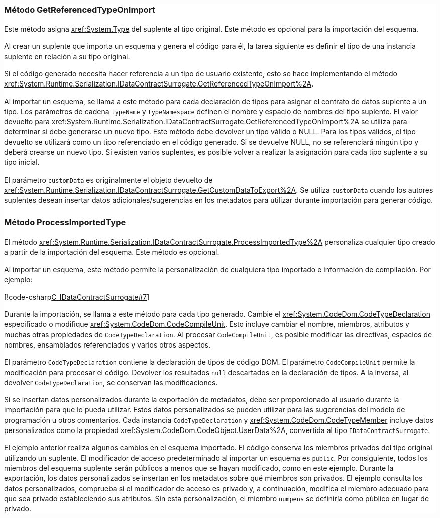 ### <a name="getreferencedtypeonimport-method"></a>Método GetReferencedTypeOnImport  
 Este método asigna <xref:System.Type> del suplente al tipo original. Este método es opcional para la importación del esquema.  
  
 Al crear un suplente que importa un esquema y genera el código para él, la tarea siguiente es definir el tipo de una instancia suplente en relación a su tipo original.  
  
 Si el código generado necesita hacer referencia a un tipo de usuario existente, esto se hace implementando el método <xref:System.Runtime.Serialization.IDataContractSurrogate.GetReferencedTypeOnImport%2A>.  
  
 Al importar un esquema, se llama a este método para cada declaración de tipos para asignar el contrato de datos suplente a un tipo. Los parámetros de cadena `typeName` y `typeNamespace` definen el nombre y espacio de nombres del tipo suplente. El valor devuelto para <xref:System.Runtime.Serialization.IDataContractSurrogate.GetReferencedTypeOnImport%2A> se utiliza para determinar si debe generarse un nuevo tipo. Este método debe devolver un tipo válido o NULL. Para los tipos válidos, el tipo devuelto se utilizará como un tipo referenciado en el código generado. Si se devuelve NULL, no se referenciará ningún tipo y deberá crearse un nuevo tipo. Si existen varios suplentes, es posible volver a realizar la asignación para cada tipo suplente a su tipo inicial.  
  
 El parámetro `customData` es originalmente el objeto devuelto de <xref:System.Runtime.Serialization.IDataContractSurrogate.GetCustomDataToExport%2A>. Se utiliza `customData` cuando los autores suplentes desean insertar datos adicionales/sugerencias en los metadatos para utilizar durante importación para generar código.  
  
### <a name="processimportedtype-method"></a>Método ProcessImportedType  
 El método <xref:System.Runtime.Serialization.IDataContractSurrogate.ProcessImportedType%2A> personaliza cualquier tipo creado a partir de la importación del esquema. Este método es opcional.  
  
 Al importar un esquema, este método permite la personalización de cualquiera tipo importado e información de compilación. Por ejemplo:  
  
 [!code-csharp[C_IDataContractSurrogate#7](../../../../samples/snippets/csharp/VS_Snippets_CFX/c_idatacontractsurrogate/cs/source.cs#7)]  
  
 Durante la importación, se llama a este método para cada tipo generado. Cambie el <xref:System.CodeDom.CodeTypeDeclaration> especificado o modifique <xref:System.CodeDom.CodeCompileUnit>. Esto incluye cambiar el nombre, miembros, atributos y muchas otras propiedades de `CodeTypeDeclaration`. Al procesar `CodeCompileUnit`, es posible modificar las directivas, espacios de nombres, ensamblados referenciados y varios otros aspectos.  
  
 El parámetro `CodeTypeDeclaration` contiene la declaración de tipos de código DOM. El parámetro `CodeCompileUnit` permite la modificación para procesar el código.  Devolver los resultados `null` descartados en la declaración de tipos. A la inversa, al devolver `CodeTypeDeclaration`, se conservan las modificaciones.  
  
 Si se insertan datos personalizados durante la exportación de metadatos, debe ser proporcionado al usuario durante la importación para que lo pueda utilizar. Estos datos personalizados se pueden utilizar para las sugerencias del modelo de programación u otros comentarios. Cada instancia `CodeTypeDeclaration` y <xref:System.CodeDom.CodeTypeMember> incluye datos personalizados como la propiedad <xref:System.CodeDom.CodeObject.UserData%2A>, convertida al tipo `IDataContractSurrogate`.  
  
 El ejemplo anterior realiza algunos cambios en el esquema importado. El código conserva los miembros privados del tipo original utilizando un suplente. El modificador de acceso predeterminado al importar un esquema es `public`. Por consiguiente, todos los miembros del esquema suplente serán públicos a menos que se hayan modificado, como en este ejemplo. Durante la exportación, los datos personalizados se insertan en los metadatos sobre qué miembros son privados. El ejemplo consulta los datos personalizados, comprueba si el modificador de acceso es privado y, a continuación, modifica el miembro adecuado para que sea privado estableciendo sus atributos. Sin esta personalización, el miembro `numpens` se definiría como público en lugar de privado.  
  